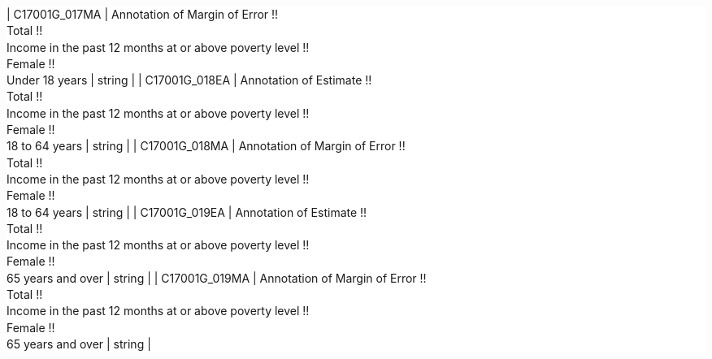 | C17001G_017MA | Annotation of Margin of Error !!<br>Total !!<br>Income in the past 12 months at or above poverty level !!<br>Female !!<br>Under 18 years | string |
| C17001G_018EA | Annotation of Estimate !!<br>Total !!<br>Income in the past 12 months at or above poverty level !!<br>Female !!<br>18 to 64 years | string |
| C17001G_018MA | Annotation of Margin of Error !!<br>Total !!<br>Income in the past 12 months at or above poverty level !!<br>Female !!<br>18 to 64 years | string |
| C17001G_019EA | Annotation of Estimate !!<br>Total !!<br>Income in the past 12 months at or above poverty level !!<br>Female !!<br>65 years and over | string |
| C17001G_019MA | Annotation of Margin of Error !!<br>Total !!<br>Income in the past 12 months at or above poverty level !!<br>Female !!<br>65 years and over | string |

